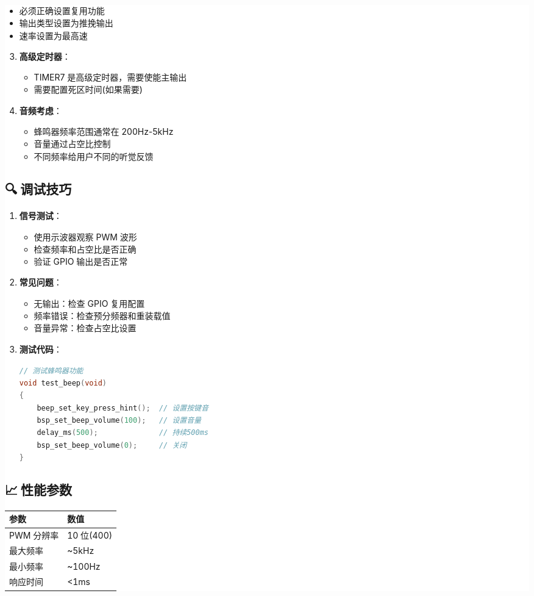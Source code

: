    - 必须正确设置复用功能
   - 输出类型设置为推挽输出
   - 速率设置为最高速

3. **高级定时器**：

   - TIMER7 是高级定时器，需要使能主输出
   - 需要配置死区时间(如果需要)

4. **音频考虑**：
   - 蜂鸣器频率范围通常在 200Hz-5kHz
   - 音量通过占空比控制
   - 不同频率给用户不同的听觉反馈

## 🔍 调试技巧

1. **信号测试**：

   - 使用示波器观察 PWM 波形
   - 检查频率和占空比是否正确
   - 验证 GPIO 输出是否正常

2. **常见问题**：

   - 无输出：检查 GPIO 复用配置
   - 频率错误：检查预分频器和重装载值
   - 音量异常：检查占空比设置

3. **测试代码**：
   ```c
   // 测试蜂鸣器功能
   void test_beep(void)
   {
       beep_set_key_press_hint();  // 设置按键音
       bsp_set_beep_volume(100);   // 设置音量
       delay_ms(500);              // 持续500ms
       bsp_set_beep_volume(0);     // 关闭
   }
   ```

## 📈 性能参数

| 参数       | 数值       |
| :--------- | :--------- |
| PWM 分辨率 | 10 位(400) |
| 最大频率   | ~5kHz      |
| 最小频率   | ~100Hz     |
| 响应时间   | <1ms       |
